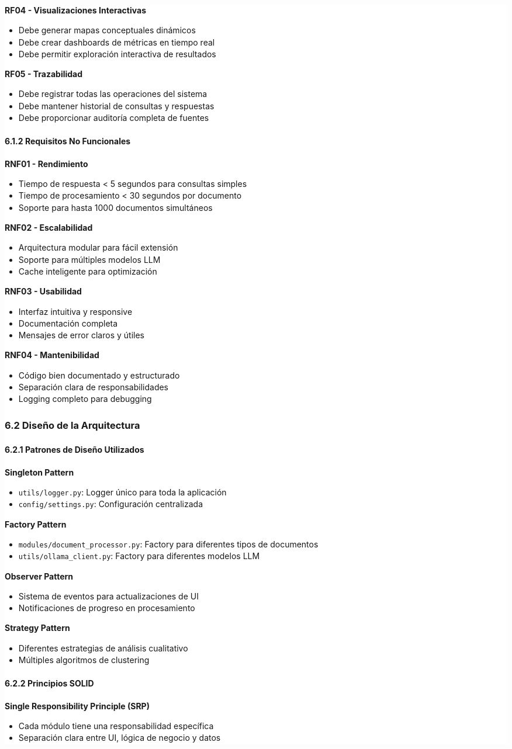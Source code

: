 **RF04 - Visualizaciones Interactivas**
- Debe generar mapas conceptuales dinámicos
- Debe crear dashboards de métricas en tiempo real
- Debe permitir exploración interactiva de resultados

**RF05 - Trazabilidad**
- Debe registrar todas las operaciones del sistema
- Debe mantener historial de consultas y respuestas
- Debe proporcionar auditoría completa de fuentes

#### 6.1.2 Requisitos No Funcionales

**RNF01 - Rendimiento**
- Tiempo de respuesta < 5 segundos para consultas simples
- Tiempo de procesamiento < 30 segundos por documento
- Soporte para hasta 1000 documentos simultáneos

**RNF02 - Escalabilidad**
- Arquitectura modular para fácil extensión
- Soporte para múltiples modelos LLM
- Cache inteligente para optimización

**RNF03 - Usabilidad**
- Interfaz intuitiva y responsive
- Documentación completa
- Mensajes de error claros y útiles

**RNF04 - Mantenibilidad**
- Código bien documentado y estructurado
- Separación clara de responsabilidades
- Logging completo para debugging

### 6.2 Diseño de la Arquitectura

#### 6.2.1 Patrones de Diseño Utilizados

**Singleton Pattern**
- `utils/logger.py`: Logger único para toda la aplicación
- `config/settings.py`: Configuración centralizada

**Factory Pattern**
- `modules/document_processor.py`: Factory para diferentes tipos de documentos
- `utils/ollama_client.py`: Factory para diferentes modelos LLM

**Observer Pattern**
- Sistema de eventos para actualizaciones de UI
- Notificaciones de progreso en procesamiento

**Strategy Pattern**
- Diferentes estrategias de análisis cualitativo
- Múltiples algoritmos de clustering

#### 6.2.2 Principios SOLID

**Single Responsibility Principle (SRP)**
- Cada módulo tiene una responsabilidad específica
- Separación clara entre UI, lógica de negocio y datos

